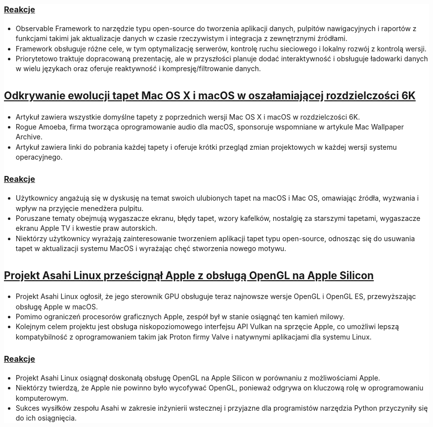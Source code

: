 ### [Reakcje](https://news.ycombinator.com/item?id=39383386)

- Observable Framework to narzędzie typu open-source do tworzenia aplikacji danych, pulpitów nawigacyjnych i raportów z funkcjami takimi jak aktualizacje danych w czasie rzeczywistym i integracja z zewnętrznymi źródłami.
- Framework obsługuje różne cele, w tym optymalizację serwerów, kontrolę ruchu sieciowego i lokalny rozwój z kontrolą wersji.
- Priorytetowo traktuje dopracowaną prezentację, ale w przyszłości planuje dodać interaktywność i obsługuje ładowarki danych w wielu językach oraz oferuje reaktywność i kompresję/filtrowanie danych.

## [Odkrywanie ewolucji tapet Mac OS X i macOS w oszałamiającej rozdzielczości 6K](https://512pixels.net/projects/default-mac-wallpapers-in-5k/)

- Artykuł zawiera wszystkie domyślne tapety z poprzednich wersji Mac OS X i macOS w rozdzielczości 6K.
- Rogue Amoeba, firma tworząca oprogramowanie audio dla macOS, sponsoruje wspomniane w artykule Mac Wallpaper Archive.
- Artykuł zawiera linki do pobrania każdej tapety i oferuje krótki przegląd zmian projektowych w każdej wersji systemu operacyjnego.

### [Reakcje](https://news.ycombinator.com/item?id=39384731)

- Użytkownicy angażują się w dyskusję na temat swoich ulubionych tapet na macOS i Mac OS, omawiając źródła, wyzwania i wpływ na przyjęcie menedżera pulpitu.
- Poruszane tematy obejmują wygaszacze ekranu, błędy tapet, wzory kafelków, nostalgię za starszymi tapetami, wygaszacze ekranu Apple TV i kwestie praw autorskich.
- Niektórzy użytkownicy wyrażają zainteresowanie tworzeniem aplikacji tapet typu open-source, odnosząc się do usuwania tapet w aktualizacji systemu MacOS i wyrażając chęć stworzenia nowego motywu.

## [Projekt Asahi Linux prześcignął Apple z obsługą OpenGL na Apple Silicon](https://arstechnica.com/gadgets/2024/02/asahi-linux-projects-opengl-support-on-apple-silicon-officially-surpasses-apples/)

- Projekt Asahi Linux ogłosił, że jego sterownik GPU obsługuje teraz najnowsze wersje OpenGL i OpenGL ES, przewyższając obsługę Apple w macOS.
- Pomimo ograniczeń procesorów graficznych Apple, zespół był w stanie osiągnąć ten kamień milowy.
- Kolejnym celem projektu jest obsługa niskopoziomowego interfejsu API Vulkan na sprzęcie Apple, co umożliwi lepszą kompatybilność z oprogramowaniem takim jak Proton firmy Valve i natywnymi aplikacjami dla systemu Linux.

### [Reakcje](https://news.ycombinator.com/item?id=39383798)

- Projekt Asahi Linux osiągnął doskonałą obsługę OpenGL na Apple Silicon w porównaniu z możliwościami Apple.
- Niektórzy twierdzą, że Apple nie powinno było wycofywać OpenGL, ponieważ odgrywa on kluczową rolę w oprogramowaniu komputerowym.
- Sukces wysiłków zespołu Asahi w zakresie inżynierii wstecznej i przyjazne dla programistów narzędzia Python przyczyniły się do ich osiągnięcia.
